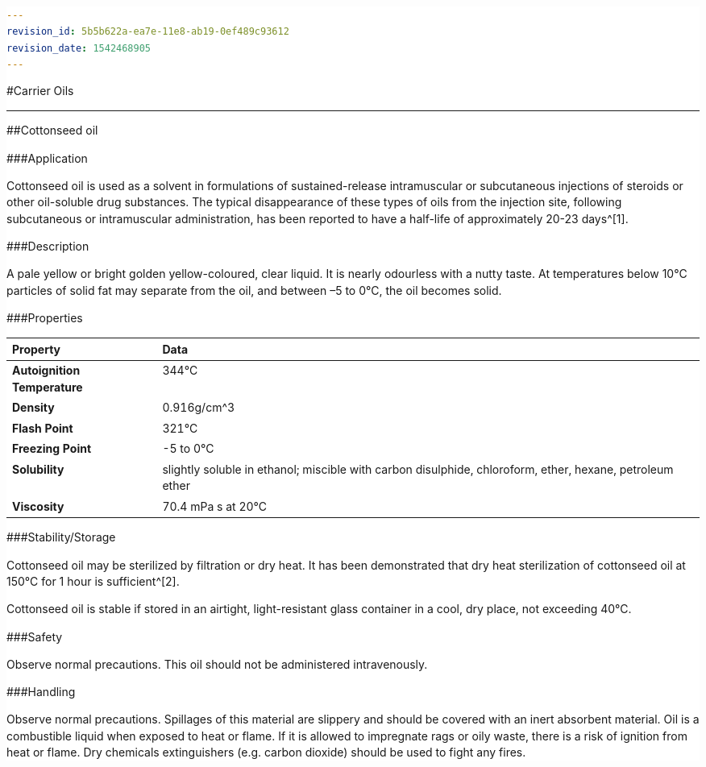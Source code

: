```yaml
---
revision_id: 5b5b622a-ea7e-11e8-ab19-0ef489c93612
revision_date: 1542468905
---
```


#Carrier Oils

*****

##Cottonseed oil

###Application

Cottonseed oil is used as a solvent in formulations of sustained-release intramuscular or subcutaneous injections of steroids or other oil-soluble drug substances. The typical disappearance of these types of oils from the injection site, following subcutaneous or intramuscular administration, has been reported to have a half-life of approximately 20-23 days^[1]. 

###Description

A pale yellow or bright golden yellow-coloured, clear liquid. It is nearly odourless with a nutty taste. At temperatures below 10°C particles of solid fat may separate from the oil, and between –5 to 0°C, the oil becomes solid.

###Properties

|Property|Data|
|:-----------|:------------|
|**Autoignition Temperature**|344°C|
|**Density**|0.916g/cm^3|
|**Flash Point**|321°C|
|**Freezing Point**|-5 to 0°C|
|**Solubility**|slightly soluble in ethanol; miscible with carbon disulphide, chloroform, ether, hexane, petroleum ether|
|**Viscosity**|70.4 mPa s at 20°C|

###Stability/Storage

Cottonseed oil may be sterilized by filtration or dry heat. It has been demonstrated that dry heat sterilization of cottonseed oil at 150°C for 1 hour is sufficient^[2].

Cottonseed oil is stable if stored in an airtight, light-resistant glass container in a cool, dry place, not exceeding 40°C.

###Safety

Observe normal precautions. This oil should not be administered intravenously.

###Handling

Observe normal precautions. Spillages of this material are slippery and should be covered with an inert absorbent material.
Oil is a combustible liquid when exposed to heat or flame. If it is allowed to impregnate rags or oily waste, there is a risk of ignition from heat or flame. Dry chemicals extinguishers (e.g. carbon dioxide) should be used to fight any fires.
